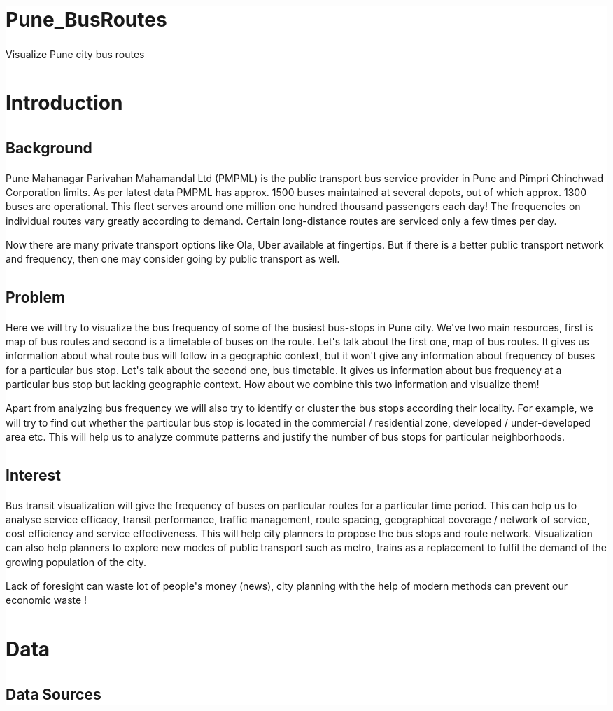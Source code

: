 # Pune_BusRoutes
Visualize Pune city bus routes

# Introduction

## Background

Pune Mahanagar Parivahan Mahamandal Ltd (PMPML) is the public transport bus service provider in Pune and Pimpri Chinchwad Corporation limits. As per latest data PMPML has approx. 1500 buses maintained at several depots, out of which approx. 1300 buses are operational. This fleet serves around one million one hundred thousand passengers each day! The frequencies on individual routes vary greatly according to demand. Certain long-distance routes are serviced only a few times per day.

Now there are many private transport options like Ola, Uber available at fingertips. But if there is a better public transport network and frequency, then one may consider going by public transport as well.

## Problem

Here we will try to visualize the bus frequency of some of the busiest bus-stops in Pune city. We&#39;ve two main resources, first is map of bus routes and second is a timetable of buses on the route. Let&#39;s talk about the first one, map of bus routes. It gives us information about what route bus will follow in a geographic context, but it won&#39;t give any information about frequency of buses for a particular bus stop. Let&#39;s talk about the second one, bus timetable. It gives us information about bus frequency at a particular bus stop but lacking geographic context. How about we combine this two information and visualize them!

Apart from analyzing bus frequency we will also try to identify or cluster the bus stops according their locality. For example, we will try to find out whether the particular bus stop is located in the commercial / residential zone, developed / under-developed area etc. This will help us to analyze commute patterns and justify the number of bus stops for particular neighborhoods.

## Interest

Bus transit visualization will give the frequency of buses on particular routes for a particular time period. This can help us to analyse service efficacy, transit performance, traffic management, route spacing, geographical coverage / network of service, cost efficiency and service effectiveness. This will help city planners to propose the bus stops and route network. Visualization can also help planners to explore new modes of public transport such as metro, trains as a replacement to fulfil the demand of the growing population of the city.

Lack of foresight can waste lot of people&#39;s money ([news](https://timesofindia.indiatimes.com/city/pune/demolition-of-flyovers-to-be-completed-in-15-days/articleshow/76948780.cms)), city planning with the help of modern methods can prevent our economic waste !

# Data

## Data Sources
